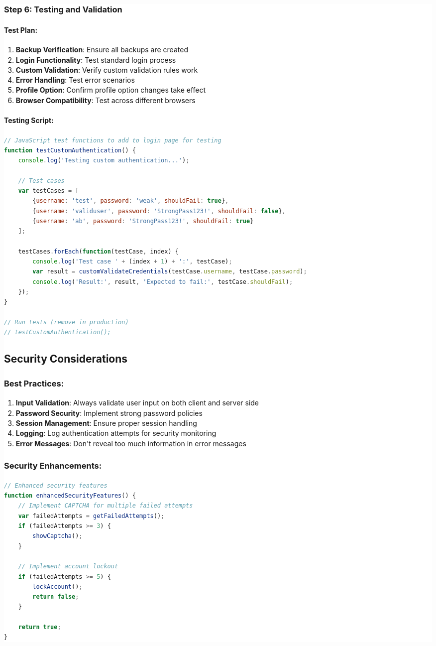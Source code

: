 ### Step 6: Testing and Validation

#### Test Plan:
1. **Backup Verification**: Ensure all backups are created
2. **Login Functionality**: Test standard login process
3. **Custom Validation**: Verify custom validation rules work
4. **Error Handling**: Test error scenarios
5. **Profile Option**: Confirm profile option changes take effect
6. **Browser Compatibility**: Test across different browsers

#### Testing Script:
```javascript
// JavaScript test functions to add to login page for testing
function testCustomAuthentication() {
    console.log('Testing custom authentication...');
    
    // Test cases
    var testCases = [
        {username: 'test', password: 'weak', shouldFail: true},
        {username: 'validuser', password: 'StrongPass123!', shouldFail: false},
        {username: 'ab', password: 'StrongPass123!', shouldFail: true}
    ];
    
    testCases.forEach(function(testCase, index) {
        console.log('Test case ' + (index + 1) + ':', testCase);
        var result = customValidateCredentials(testCase.username, testCase.password);
        console.log('Result:', result, 'Expected to fail:', testCase.shouldFail);
    });
}

// Run tests (remove in production)
// testCustomAuthentication();
```

## Security Considerations

### Best Practices:
1. **Input Validation**: Always validate user input on both client and server side
2. **Password Security**: Implement strong password policies
3. **Session Management**: Ensure proper session handling
4. **Logging**: Log authentication attempts for security monitoring
5. **Error Messages**: Don't reveal too much information in error messages

### Security Enhancements:
```javascript
// Enhanced security features
function enhancedSecurityFeatures() {
    // Implement CAPTCHA for multiple failed attempts
    var failedAttempts = getFailedAttempts();
    if (failedAttempts >= 3) {
        showCaptcha();
    }
    
    // Implement account lockout
    if (failedAttempts >= 5) {
        lockAccount();
        return false;
    }
    
    return true;
}

```